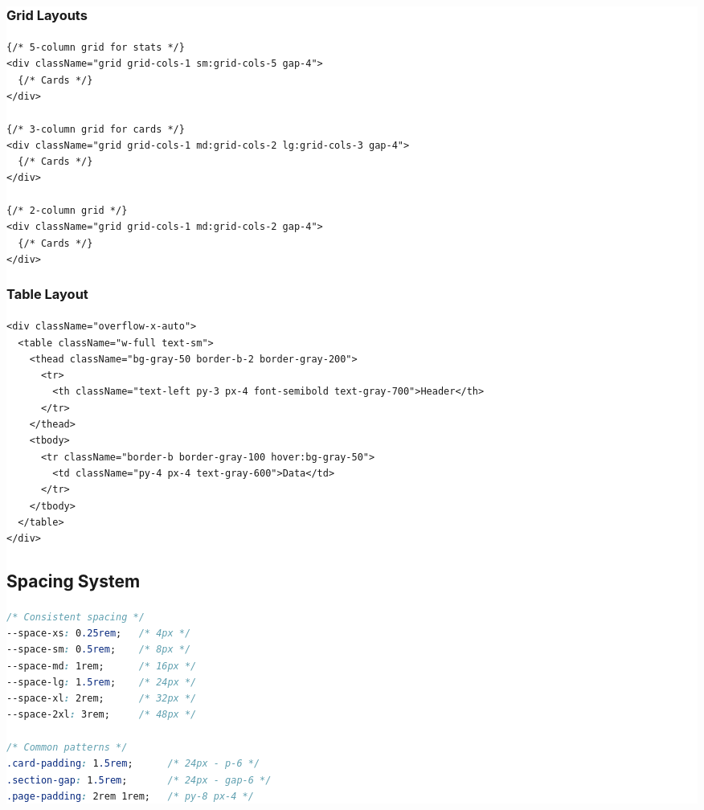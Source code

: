 ### Grid Layouts
```tsx
{/* 5-column grid for stats */}
<div className="grid grid-cols-1 sm:grid-cols-5 gap-4">
  {/* Cards */}
</div>

{/* 3-column grid for cards */}
<div className="grid grid-cols-1 md:grid-cols-2 lg:grid-cols-3 gap-4">
  {/* Cards */}
</div>

{/* 2-column grid */}
<div className="grid grid-cols-1 md:grid-cols-2 gap-4">
  {/* Cards */}
</div>
```

### Table Layout
```tsx
<div className="overflow-x-auto">
  <table className="w-full text-sm">
    <thead className="bg-gray-50 border-b-2 border-gray-200">
      <tr>
        <th className="text-left py-3 px-4 font-semibold text-gray-700">Header</th>
      </tr>
    </thead>
    <tbody>
      <tr className="border-b border-gray-100 hover:bg-gray-50">
        <td className="py-4 px-4 text-gray-600">Data</td>
      </tr>
    </tbody>
  </table>
</div>
```

## Spacing System

```css
/* Consistent spacing */
--space-xs: 0.25rem;   /* 4px */
--space-sm: 0.5rem;    /* 8px */
--space-md: 1rem;      /* 16px */
--space-lg: 1.5rem;    /* 24px */
--space-xl: 2rem;      /* 32px */
--space-2xl: 3rem;     /* 48px */

/* Common patterns */
.card-padding: 1.5rem;      /* 24px - p-6 */
.section-gap: 1.5rem;       /* 24px - gap-6 */
.page-padding: 2rem 1rem;   /* py-8 px-4 */
```
